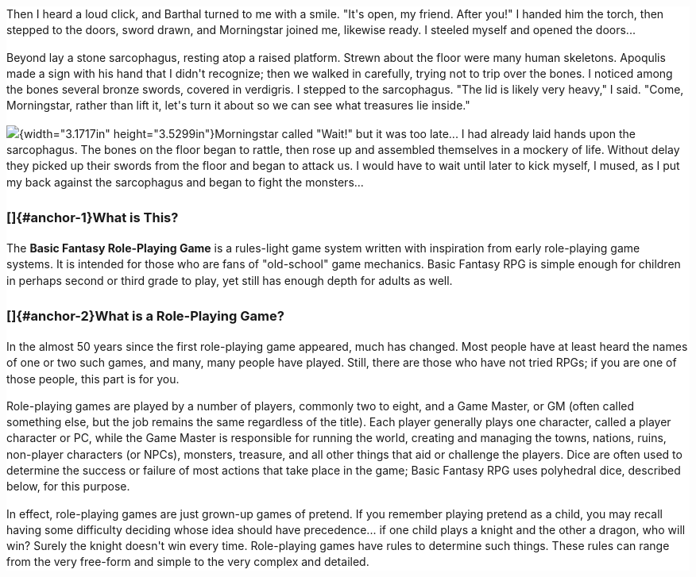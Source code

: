 Then I heard a loud click, and Barthal turned to me with a smile.
\"It\'s open, my friend. After you!\" I handed him the torch, then
stepped to the doors, sword drawn, and Morningstar joined me, likewise
ready. I steeled myself and opened the doors...

Beyond lay a stone sarcophagus, resting atop a raised platform. Strewn
about the floor were many human skeletons. Apoqulis made a sign with his
hand that I didn\'t recognize; then we walked in carefully, trying not
to trip over the bones. I noticed among the bones several bronze swords,
covered in verdigris. I stepped to the sarcophagus. \"The lid is likely
very heavy,\" I said. \"Come, Morningstar, rather than lift it, let\'s
turn it about so we can see what treasures lie inside.\"

![](Pictures/1000000000000384000003EAE022F8A71177AEE1.png){width="3.1717in"
height="3.5299in"}Morningstar called \"Wait!\" but it was too late... I
had already laid hands upon the sarcophagus. The bones on the floor
began to rattle, then rose up and assembled themselves in a mockery of
life. Without delay they picked up their swords from the floor and began
to attack us. I would have to wait until later to kick myself, I mused,
as I put my back against the sarcophagus and began to fight the
monsters...

<div>

### []{#anchor-1}What is This?

The **Basic Fantasy Role-Playing Game** is a rules-light game system
written with inspiration from early role-playing game systems. It is
intended for those who are fans of \"old-school\" game mechanics. Basic
Fantasy RPG is simple enough for children in perhaps second or third
grade to play, yet still has enough depth for adults as well.

### []{#anchor-2}What is a Role-Playing Game?

In the almost 50 years since the first role-playing game appeared, much
has changed. Most people have at least heard the names of one or two
such games, and many, many people have played. Still, there are those
who have not tried RPGs; if you are one of those people, this part is
for you.

Role-playing games are played by a number of players, commonly two to
eight, and a Game Master, or GM (often called something else, but the
job remains the same regardless of the title). Each player generally
plays one character, called a player character or PC, while the Game
Master is responsible for running the world, creating and managing the
towns, nations, ruins, non-player characters (or NPCs), monsters,
treasure, and all other things that aid or challenge the players. Dice
are often used to determine the success or failure of most actions that
take place in the game; Basic Fantasy RPG uses polyhedral dice,
described below, for this purpose.

In effect, role-playing games are just grown-up games of pretend. If you
remember playing pretend as a child, you may recall having some
difficulty deciding whose idea should have precedence... if one child
plays a knight and the other a dragon, who will win? Surely the knight
doesn\'t win every time. Role-playing games have rules to determine such
things. These rules can range from the very free-form and simple to the
very complex and detailed.
